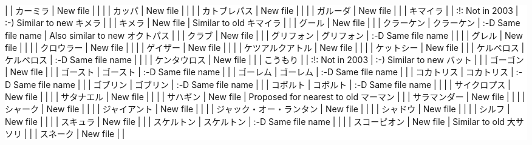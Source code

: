 |                | カーミラ                 | New file           |                                                     |
|                | カッパ                   | New file           |                                                     |
|                | カトブレパス             | New file           |                                                     |
|                | ガルーダ                 | New file           |                                                     |
| キマイラ       |                          | :!: Not in 2003    | :-) Similar to new キメラ                           |
|                | キメラ                   | New file           | Similar to old キマイラ                             |
|                | グール                   | New file           |                                                     |
| クラーケン     | クラーケン               | :-D Same file name | Also similar to new オクトパス                      |
|                | クラブ                   | New file           |                                                     |
| グリフォン     | グリフォン               | :-D Same file name |                                                     |
|                | グレル                   | New file           |                                                     |
|                | クロウラー               | New file           |                                                     |
|                | ゲイザー                 | New file           |                                                     |
|                | ケツアルクアトル         | New file           |                                                     |
|                | ケットシー               | New file           |                                                     |
| ケルベロス     | ケルベロス               | :-D Same file name |                                                     |
|                | ケンタウロス             | New file           |                                                     |
| こうもり       |                          | :!: Not in 2003    | :-) Similar to new バット                           |
|                | ゴーゴン                 | New file           |                                                     |
| ゴースト       | ゴースト                 | :-D Same file name |                                                     |
| ゴーレム       | ゴーレム                 | :-D Same file name |                                                     |
| コカトリス     | コカトリス               | :-D Same file name |                                                     |
| ゴブリン       | ゴブリン                 | :-D Same file name |                                                     |
| コボルト       | コボルト                 | :-D Same file name |                                                     |
|                | サイクロプス             | New file           |                                                     |
|                | サタナエル               | New file           |                                                     |
|                | サハギン                 | New file           | Proposed for nearest to old マーマン                |
|                | サラマンダー             | New file           |                                                     |
|                | シャーク                 | New file           |                                                     |
|                | ジャイアント             | New file           |                                                     |
|                | ジャック・オー・ランタン | New file           |                                                     |
|                | シャドウ                 | New file           |                                                     |
|                | シルフ                   | New file           |                                                     |
|                | スキュラ                 | New file           |                                                     |
| スケルトン     | スケルトン               | :-D Same file name |                                                     |
|                | スコーピオン             | New file           | Similar to old 大サソリ                             |
|                | スネーク                 | New file           |                                                     |